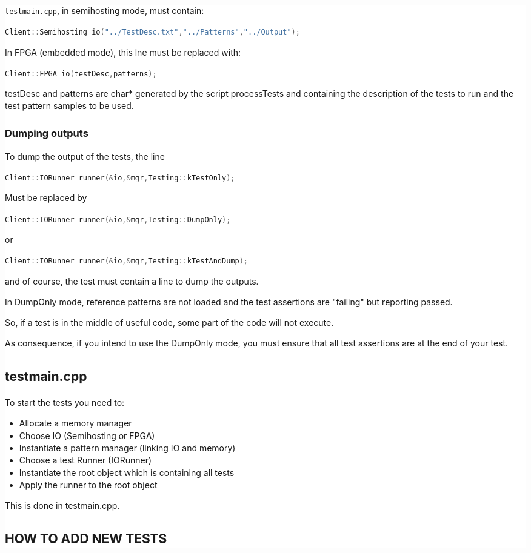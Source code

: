 `testmain.cpp`, in semihosting mode, must contain:

```cpp
Client::Semihosting io("../TestDesc.txt","../Patterns","../Output");
```

In FPGA (embedded mode), this lne must be replaced with:

```cpp
Client::FPGA io(testDesc,patterns);
```

testDesc and patterns are char* generated by the script processTests and containing the description
of the tests to run and the test pattern samples to be used.

### Dumping outputs 

To dump the output of the tests, the line

```cpp
Client::IORunner runner(&io,&mgr,Testing::kTestOnly);
```

Must be replaced by

```cpp
Client::IORunner runner(&io,&mgr,Testing::DumpOnly);
```

or

```cpp
Client::IORunner runner(&io,&mgr,Testing::kTestAndDump);
```

and of course, the test must contain a line to dump the outputs.

In DumpOnly mode, reference patterns are not loaded and the test assertions are "failing" but reporting passed.

So, if a test is in the middle of useful code, some part of the code will not execute.

As consequence, if you intend to use the DumpOnly mode, you must ensure that all test assertions are at the
end of your test.

## testmain.cpp

To start the tests you need to:

* Allocate a memory manager
* Choose IO (Semihosting or FPGA)
* Instantiate a pattern manager (linking IO and memory)
* Choose a test Runner (IORunner)
* Instantiate the root object which is containing all tests
* Apply the runner to the root object

This is done in testmain.cpp.

## HOW TO ADD NEW TESTS
